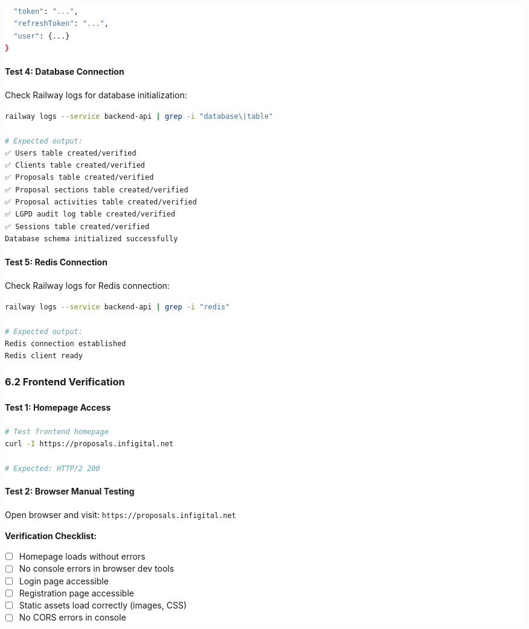 ```bash
  "token": "...",
  "refreshToken": "...",
  "user": {...}
}
```

#### Test 4: Database Connection
Check Railway logs for database initialization:
```bash
railway logs --service backend-api | grep -i "database\|table"

# Expected output:
✅ Users table created/verified
✅ Clients table created/verified
✅ Proposals table created/verified
✅ Proposal sections table created/verified
✅ Proposal activities table created/verified
✅ LGPD audit log table created/verified
✅ Sessions table created/verified
Database schema initialized successfully
```

#### Test 5: Redis Connection
Check Railway logs for Redis connection:
```bash
railway logs --service backend-api | grep -i "redis"

# Expected output:
Redis connection established
Redis client ready
```

### 6.2 Frontend Verification

#### Test 1: Homepage Access
```bash
# Test frontend homepage
curl -I https://proposals.infigital.net

# Expected: HTTP/2 200
```

#### Test 2: Browser Manual Testing

Open browser and visit: `https://proposals.infigital.net`

**Verification Checklist:**
- [ ] Homepage loads without errors
- [ ] No console errors in browser dev tools
- [ ] Login page accessible
- [ ] Registration page accessible
- [ ] Static assets load correctly (images, CSS)
- [ ] No CORS errors in console
